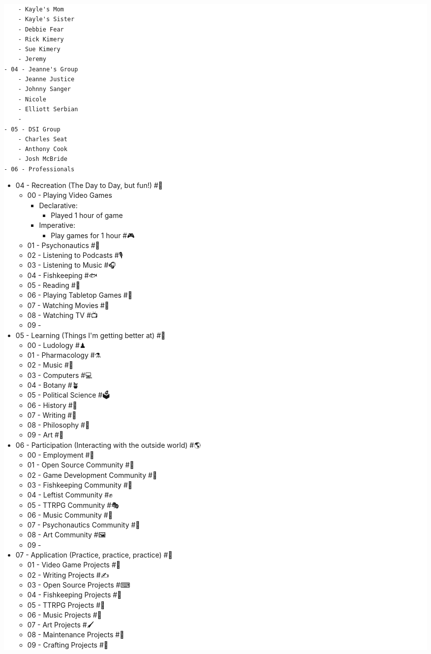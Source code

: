 		- Kayle's Mom
		- Kayle's Sister
		- Debbie Fear
		- Rick Kimery
		- Sue Kimery
		- Jeremy
	- 04 - Jeanne's Group
		- Jeanne Justice
		- Johnny Sanger
		- Nicole
		- Elliott Serbian
		- 
	- 05 - DSI Group
		- Charles Seat
		- Anthony Cook
		- Josh McBride
	- 06 - Professionals
- 04 - Recreation (The Day to Day, but fun!) #🎊
	- 00 - Playing Video Games
		- Declarative:
			- Played 1 hour of game
		- Imperative:
			- Play games for 1 hour #🎮
	- 01 - Psychonautics #🧠
	- 02 - Listening to Podcasts #🎙
	- 03 - Listening to Music #🎧
	- 04 - Fishkeeping #🐟
	- 05 - Reading #📖
	- 06 - Playing Tabletop Games #🎲
	- 07 - Watching Movies #🎦
	- 08 - Watching TV #📺
	- 09 - 
- 05 - Learning (Things I'm getting better at) #📜
	- 00 - Ludology #♟
	- 01 - Pharmacology #⚗
	- 02 - Music #🎵
	- 03 - Computers #💻
	- 04 - Botany #🪴
	- 05 - Political Science #🗳
	- 06 - History #🏺
	- 07 - Writing #📝
	- 08 - Philosophy #💭
	- 09 - Art #🎨
- 06 - Participation (Interacting with the outside world) #🌎
	- 00 - Employment #👔
	- 01 - Open Source Community #💾
	- 02 - Game Development Community #👾
	- 03 - Fishkeeping Community #🐠
	- 04 - Leftist Community #✊
	- 05 - TTRPG Community #🎭
	- 06 - Music Community #🎼
	- 07 - Psychonautics Community #🤯
	- 08 - Art Community #🖼
	- 09 - 
- 07 - Application (Practice, practice, practice) #🦫
	- 01 - Video Game Projects #🧩
	- 02 - Writing Projects #✍
	- 03 - Open Source Projects #⌨
	- 04 - Fishkeeping Projects #🦐
	- 05 - TTRPG Projects #🐉
	- 06 - Music Projects #🎹
	- 07 - Art Projects #🖌
	- 08 - Maintenance Projects #🏡
	- 09 - Crafting Projects #🔩